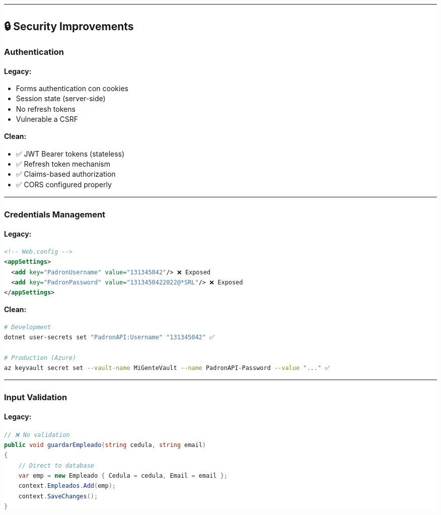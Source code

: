 
---

## 🔒 Security Improvements

### Authentication

**Legacy:**
- Forms authentication con cookies
- Session state (server-side)
- No refresh tokens
- Vulnerable a CSRF

**Clean:**
- ✅ JWT Bearer tokens (stateless)
- ✅ Refresh token mechanism
- ✅ Claims-based authorization
- ✅ CORS configured properly

---

### Credentials Management

**Legacy:**
```xml
<!-- Web.config -->
<appSettings>
  <add key="PadronUsername" value="131345042"/> ❌ Exposed
  <add key="PadronPassword" value="1313450422022@*SRL"/> ❌ Exposed
</appSettings>
```

**Clean:**
```bash
# Development
dotnet user-secrets set "PadronAPI:Username" "131345042" ✅

# Production (Azure)
az keyvault secret set --vault-name MiGenteVault --name PadronAPI-Password --value "..." ✅
```

---

### Input Validation

**Legacy:**
```csharp
// ❌ No validation
public void guardarEmpleado(string cedula, string email)
{
    // Direct to database
    var emp = new Empleado { Cedula = cedula, Email = email };
    context.Empleados.Add(emp);
    context.SaveChanges();
}
```
